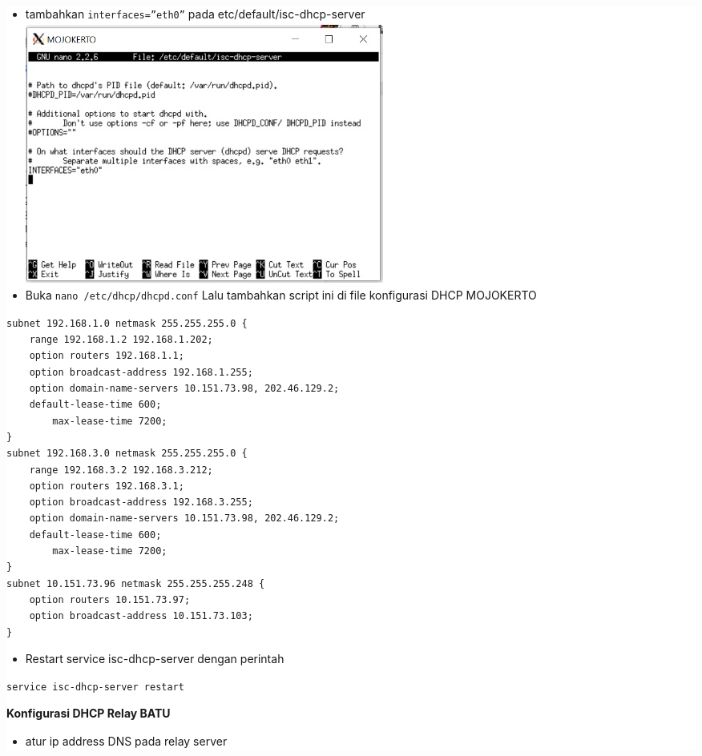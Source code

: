 * tambahkan `interfaces=”eth0”` pada etc/default/isc-dhcp-server
![alt text](/img/d_1.jpg)
* Buka `nano /etc/dhcp/dhcpd.conf` Lalu tambahkan script ini di file konfigurasi DHCP MOJOKERTO
```
subnet 192.168.1.0 netmask 255.255.255.0 {
	range 192.168.1.2 192.168.1.202;
	option routers 192.168.1.1;
	option broadcast-address 192.168.1.255;
	option domain-name-servers 10.151.73.98, 202.46.129.2;
	default-lease-time 600;
    	max-lease-time 7200;
}
subnet 192.168.3.0 netmask 255.255.255.0 {
	range 192.168.3.2 192.168.3.212;
	option routers 192.168.3.1;
	option broadcast-address 192.168.3.255;
	option domain-name-servers 10.151.73.98, 202.46.129.2;
	default-lease-time 600;
    	max-lease-time 7200;
}
subnet 10.151.73.96 netmask 255.255.255.248 {
	option routers 10.151.73.97;
	option broadcast-address 10.151.73.103;
}
```
* Restart service isc-dhcp-server dengan perintah
```
service isc-dhcp-server restart
```
**Konfigurasi DHCP Relay BATU**
* atur ip address DNS pada relay server